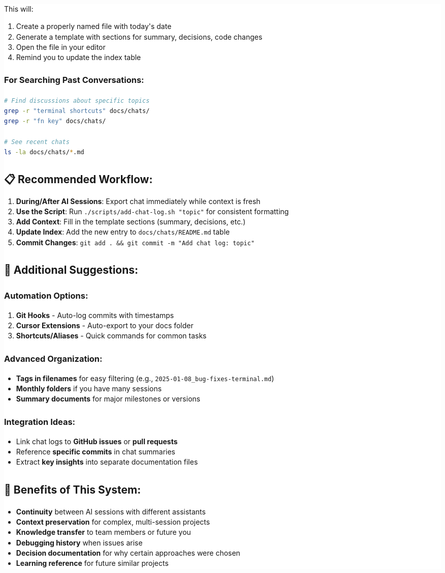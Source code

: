 This will:
1. Create a properly named file with today's date
2. Generate a template with sections for summary, decisions, code changes
3. Open the file in your editor
4. Remind you to update the index table

### For Searching Past Conversations:
```bash
# Find discussions about specific topics
grep -r "terminal shortcuts" docs/chats/
grep -r "fn key" docs/chats/

# See recent chats
ls -la docs/chats/*.md
```

## 📋 Recommended Workflow:

1. **During/After AI Sessions**: Export chat immediately while context is fresh
2. **Use the Script**: Run `./scripts/add-chat-log.sh "topic"` for consistent formatting
3. **Add Context**: Fill in the template sections (summary, decisions, etc.)
4. **Update Index**: Add the new entry to `docs/chats/README.md` table
5. **Commit Changes**: `git add . && git commit -m "Add chat log: topic"` 

## 🔄 Additional Suggestions:

### **Automation Options:**
1. **Git Hooks** - Auto-log commits with timestamps
2. **Cursor Extensions** - Auto-export to your docs folder
3. **Shortcuts/Aliases** - Quick commands for common tasks

### **Advanced Organization:**
- **Tags in filenames** for easy filtering (e.g., `2025-01-08_bug-fixes-terminal.md`)
- **Monthly folders** if you have many sessions
- **Summary documents** for major milestones or versions

### **Integration Ideas:**
- Link chat logs to **GitHub issues** or **pull requests**
- Reference **specific commits** in chat summaries
- Extract **key insights** into separate documentation files

## 🎉 Benefits of This System:

- **Continuity** between AI sessions with different assistants
- **Context preservation** for complex, multi-session projects  
- **Knowledge transfer** to team members or future you
- **Debugging history** when issues arise
- **Decision documentation** for why certain approaches were chosen
- **Learning reference** for future similar projects
